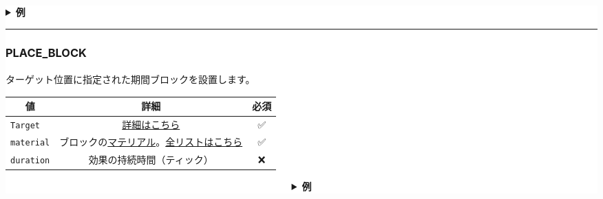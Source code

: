 <details><summary><b>例</b></summary></details>

</div>

---

### PLACE_BLOCK

ターゲット位置に指定された期間ブロックを設置します。

| 値 |                                                         詳細                                                         | 必須 |
| --- |:-----------------------------------------------------------------------------------------------------------------------:| :-: |
| `Target` |                              [詳細はこちら]($language$/elitemobs/elitescript_targets.md)                              | ✅ |
| `material` | ブロックの[マテリアル](#material)。[全リストはこちら](https://hub.spigotmc.org/javadocs/spigot/org/bukkit/Material.html) | ✅ |
| `duration` |                                              効果の持続時間（ティック）                                               | ❌ |

<div align="center">

<details>

<summary><b>例</b></summary>

<div align="left">

```yaml
eliteScript:
  Example:
    Events:
    - EliteMobDamagedByPlayerEvent
    Zone:
      shape: DOME
      radius: 3
      Target:
        targetType: SELF
    Actions:
    - action: PLACE_BLOCK
      Target:
        targetType: ZONE_FULL
      duration: 120
      material: GLASS
```
